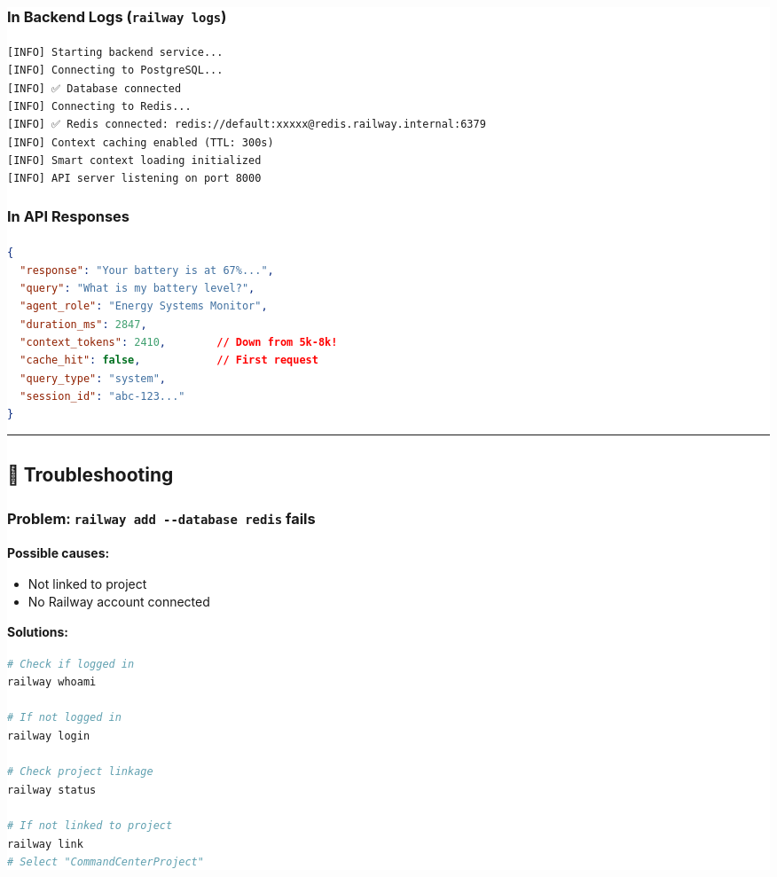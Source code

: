 ### In Backend Logs (`railway logs`)
```
[INFO] Starting backend service...
[INFO] Connecting to PostgreSQL...
[INFO] ✅ Database connected
[INFO] Connecting to Redis...
[INFO] ✅ Redis connected: redis://default:xxxxx@redis.railway.internal:6379
[INFO] Context caching enabled (TTL: 300s)
[INFO] Smart context loading initialized
[INFO] API server listening on port 8000
```

### In API Responses
```json
{
  "response": "Your battery is at 67%...",
  "query": "What is my battery level?",
  "agent_role": "Energy Systems Monitor",
  "duration_ms": 2847,
  "context_tokens": 2410,        // Down from 5k-8k!
  "cache_hit": false,            // First request
  "query_type": "system",
  "session_id": "abc-123..."
}
```

---

## 🐛 Troubleshooting

### Problem: `railway add --database redis` fails

**Possible causes:**
- Not linked to project
- No Railway account connected

**Solutions:**
```bash
# Check if logged in
railway whoami

# If not logged in
railway login

# Check project linkage
railway status

# If not linked to project
railway link
# Select "CommandCenterProject"
```
